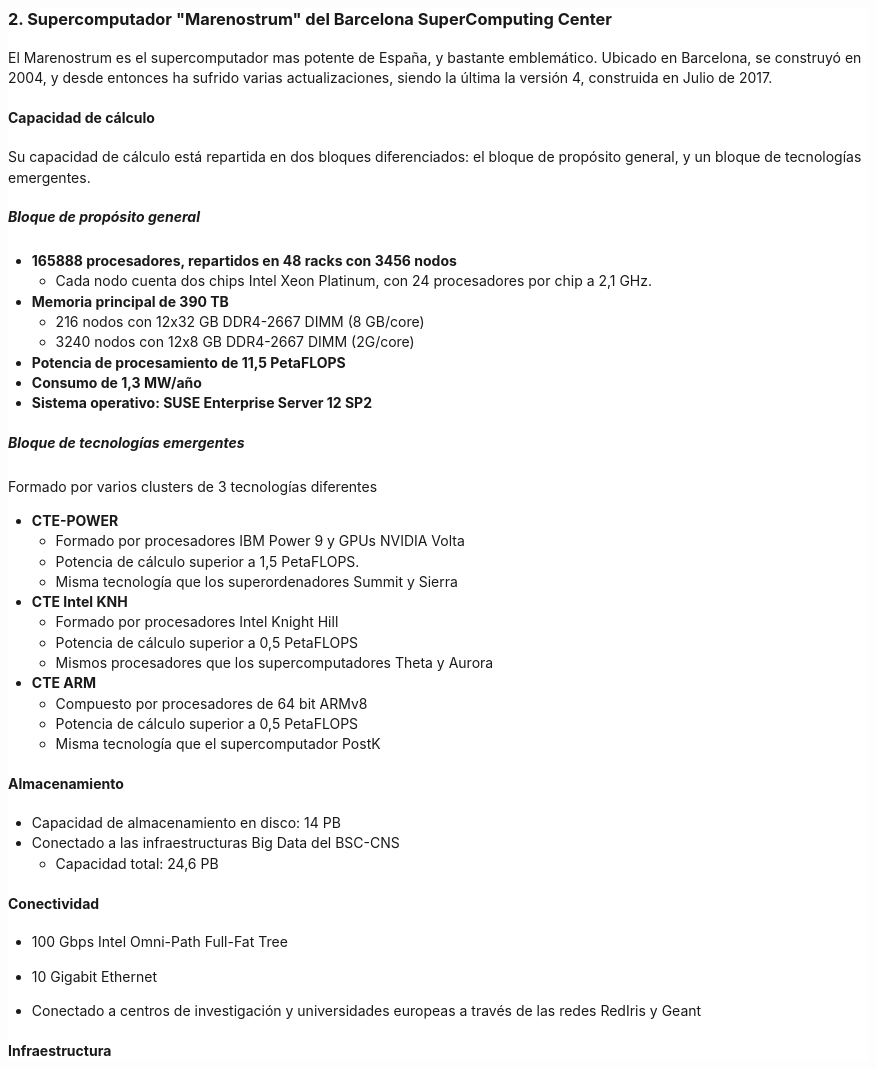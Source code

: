 ### 2. Supercomputador "Marenostrum" del Barcelona SuperComputing Center

El Marenostrum es el supercomputador mas potente de España, y bastante emblemático. Ubicado en Barcelona, se construyó en 2004, y desde entonces ha sufrido varias actualizaciones, siendo la última la versión 4, construida en Julio de 2017.

#### Capacidad de cálculo

Su capacidad de cálculo está repartida en dos bloques diferenciados: el bloque de propósito general, y un bloque de tecnologías emergentes.

##### Bloque de propósito general

- **165888 procesadores, repartidos en 48 racks con 3456 nodos**
	- Cada nodo cuenta dos chips Intel Xeon Platinum, con 24 procesadores por chip a 2,1 GHz.
- **Memoria principal de 390 TB**
	+ 216 nodos con 12x32 GB DDR4-2667 DIMM (8 GB/core)
	+ 3240 nodos con 12x8 GB DDR4-2667 DIMM (2G/core)
- **Potencia de procesamiento de 11,5 PetaFLOPS**
- **Consumo de 1,3 MW/año**
- **Sistema operativo: SUSE Enterprise Server 12 SP2**

##### Bloque de tecnologías emergentes

Formado por varios clusters de 3 tecnologías diferentes

- **CTE-POWER**
	+ Formado por procesadores IBM Power 9 y GPUs NVIDIA Volta
	+ Potencia de cálculo superior a 1,5 PetaFLOPS. 
	+ Misma tecnología que los superordenadores Summit y Sierra
- **CTE Intel KNH**
	+ Formado por procesadores Intel Knight Hill
	+ Potencia de cálculo superior a 0,5 PetaFLOPS
	+ Mismos procesadores que los supercomputadores Theta y Aurora
- **CTE ARM**
	+ Compuesto por procesadores de 64 bit ARMv8	
	+ Potencia de cálculo superior a 0,5 PetaFLOPS
	+ Misma tecnología que el supercomputador PostK

#### Almacenamiento

- Capacidad de almacenamiento en disco: 14 PB
- Conectado a las infraestructuras Big Data del BSC-CNS
	- Capacidad total: 24,6 PB

#### Conectividad

- 100 Gbps Intel Omni-Path Full-Fat Tree
- 10 Gigabit Ethernet  

- Conectado a centros de investigación y universidades europeas a través de las redes RedIris y Geant

#### Infraestructura
